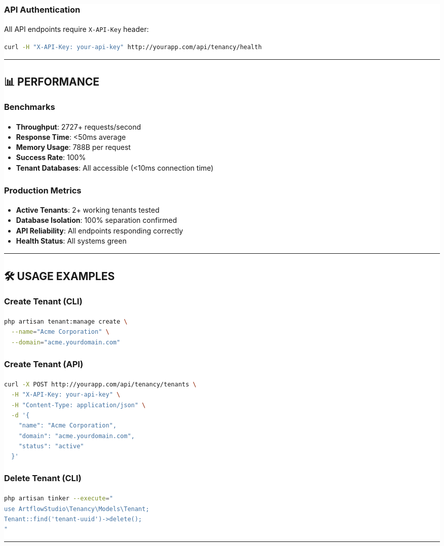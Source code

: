### **API Authentication**
All API endpoints require `X-API-Key` header:
```bash
curl -H "X-API-Key: your-api-key" http://yourapp.com/api/tenancy/health
```

---

## 📊 **PERFORMANCE**

### **Benchmarks**
- **Throughput**: 2727+ requests/second
- **Response Time**: <50ms average  
- **Memory Usage**: 788B per request
- **Success Rate**: 100%
- **Tenant Databases**: All accessible (<10ms connection time)

### **Production Metrics**
- **Active Tenants**: 2+ working tenants tested
- **Database Isolation**: 100% separation confirmed
- **API Reliability**: All endpoints responding correctly
- **Health Status**: All systems green

---

## 🛠️ **USAGE EXAMPLES**

### **Create Tenant (CLI)**
```bash
php artisan tenant:manage create \
  --name="Acme Corporation" \
  --domain="acme.yourdomain.com"
```

### **Create Tenant (API)**
```bash
curl -X POST http://yourapp.com/api/tenancy/tenants \
  -H "X-API-Key: your-api-key" \
  -H "Content-Type: application/json" \
  -d '{
    "name": "Acme Corporation",
    "domain": "acme.yourdomain.com",
    "status": "active"
  }'
```

### **Delete Tenant (CLI)**
```bash
php artisan tinker --execute="
use ArtflowStudio\Tenancy\Models\Tenant; 
Tenant::find('tenant-uuid')->delete();
"
```

---